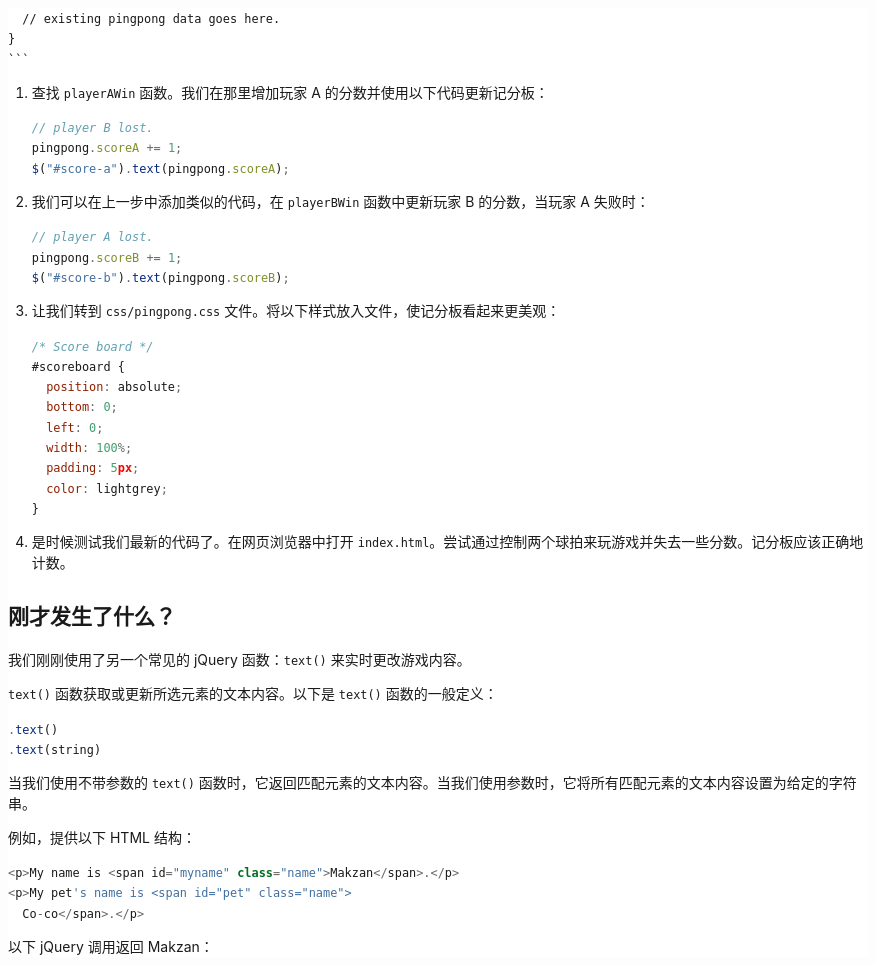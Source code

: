       // existing pingpong data goes here.
    }
    ```

1.  查找 `playerAWin` 函数。我们在那里增加玩家 A 的分数并使用以下代码更新记分板：

    ```js
    // player B lost.
    pingpong.scoreA += 1;
    $("#score-a").text(pingpong.scoreA);
    ```

1.  我们可以在上一步中添加类似的代码，在 `playerBWin` 函数中更新玩家 B 的分数，当玩家 A 失败时：

    ```js
    // player A lost.
    pingpong.scoreB += 1;
    $("#score-b").text(pingpong.scoreB);
    ```

1.  让我们转到 `css/pingpong.css` 文件。将以下样式放入文件，使记分板看起来更美观：

    ```js
    /* Score board */
    #scoreboard {
      position: absolute;
      bottom: 0;
      left: 0;
      width: 100%;
      padding: 5px;
      color: lightgrey;
    }
    ```

1.  是时候测试我们最新的代码了。在网页浏览器中打开 `index.html`。尝试通过控制两个球拍来玩游戏并失去一些分数。记分板应该正确地计数。

## 刚才发生了什么？

我们刚刚使用了另一个常见的 jQuery 函数：`text()` 来实时更改游戏内容。

`text()` 函数获取或更新所选元素的文本内容。以下是 `text()` 函数的一般定义：

```js
.text()
.text(string)
```

当我们使用不带参数的 `text()` 函数时，它返回匹配元素的文本内容。当我们使用参数时，它将所有匹配元素的文本内容设置为给定的字符串。

例如，提供以下 HTML 结构：

```js
<p>My name is <span id="myname" class="name">Makzan</span>.</p>
<p>My pet's name is <span id="pet" class="name">
  Co-co</span>.</p>
```

以下 jQuery 调用返回 Makzan：
